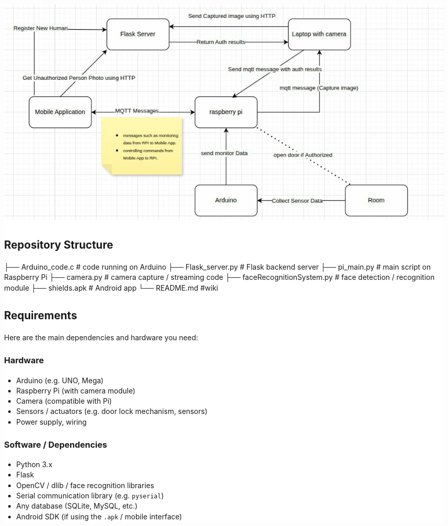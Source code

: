   <img src="images/system_arch.jpg" alt="System Diagram" width="100%"/>
</p>

## Repository Structure
├── Arduino_code.c # code running on Arduino
├── Flask_server.py # Flask backend server
├── pi_main.py # main script on Raspberry Pi
├── camera.py # camera capture / streaming code
├── faceRecognitionSystem.py # face detection / recognition module
├── shields.apk # Android app 
└── README.md #wiki
## Requirements

Here are the main dependencies and hardware you need:

### Hardware

- Arduino (e.g. UNO, Mega)  
- Raspberry Pi (with camera module)  
- Camera (compatible with Pi)  
- Sensors / actuators (e.g. door lock mechanism, sensors)  
- Power supply, wiring

### Software / Dependencies

- Python 3.x  
- Flask  
- OpenCV / dlib / face recognition libraries  
- Serial communication library (e.g. `pyserial`)  
- Any database (SQLite, MySQL, etc.)  
- Android SDK (if using the `.apk` / mobile interface)  
